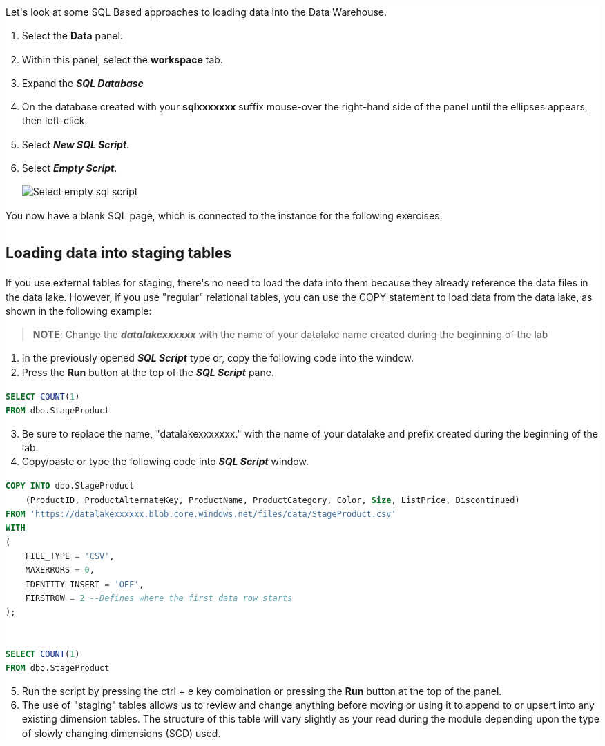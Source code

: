 Let's look at some SQL Based approaches to loading data into the Data Warehouse.

1. Select the  **Data** panel.
2. Within this panel, select the **workspace** tab.
3. Expand the ***SQL Database***
4. On the database created with your **sqlxxxxxxx** suffix mouse-over the right-hand side of the panel until the ellipses appears, then left-click.
5. Select ***New SQL Script***.
6. Select ***Empty Script***.

    ![Select empty sql script](./images/select-empty-sql-script.png)

You now have a blank SQL page, which is connected to the instance for the following exercises.
## Loading data into staging tables

If you use external tables for staging, there's no need to load the data into them because they already reference the data files in the data lake. However, if you use "regular" relational tables, you can use the COPY statement to load data from the data lake, as shown in the following example:

>**NOTE**: Change the ***datalakexxxxxx*** with the name of your datalake name created during the beginning of the lab

1. In the previously opened ***SQL Script*** type or, copy the following code into the window.
2. Press the **Run** button at the top of the ***SQL Script*** pane.

```sql
SELECT COUNT(1) 
FROM dbo.StageProduct

```

3. Be sure to replace the name, "datalakexxxxxxx." with the name of your datalake and prefix created during the beginning of the lab.
4. Copy/paste or type the following code into ***SQL Script*** window.

```sql
COPY INTO dbo.StageProduct
    (ProductID, ProductAlternateKey, ProductName, ProductCategory, Color, Size, ListPrice, Discontinued)
FROM 'https://datalakexxxxxx.blob.core.windows.net/files/data/StageProduct.csv'
WITH
(
    FILE_TYPE = 'CSV',
    MAXERRORS = 0,
    IDENTITY_INSERT = 'OFF',
    FIRSTROW = 2 --Defines where the first data row starts
);


SELECT COUNT(1) 
FROM dbo.StageProduct

```

5. Run the script by pressing the ctrl + e key combination or pressing the **Run** button at the top of the panel.
6. The use of "staging" tables allows us to review and change anything before moving or using it to append to or upsert into any existing dimension tables. The structure of this table will vary slightly as your read during the module depending upon the type of slowly changing dimensions (SCD) used.
